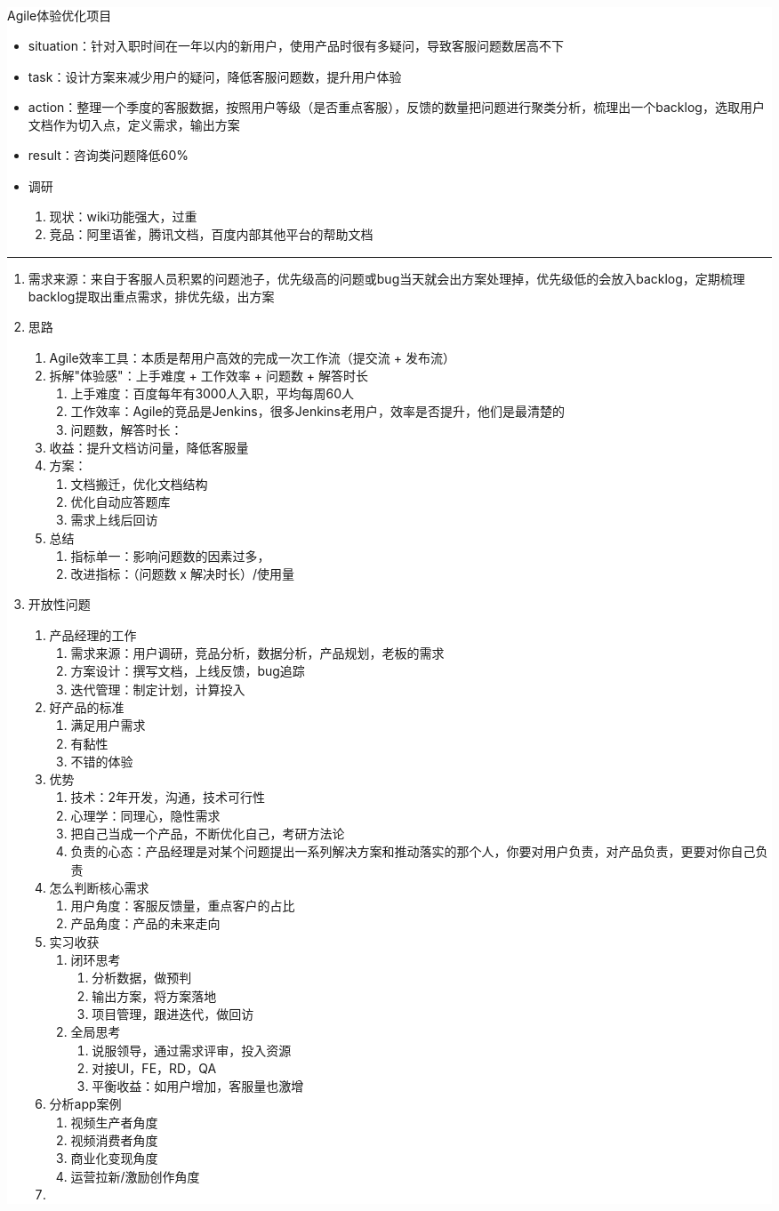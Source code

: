    Agile体验优化项目

   * situation：针对入职时间在一年以内的新用户，使用产品时很有多疑问，导致客服问题数居高不下
   * task：设计方案来减少用户的疑问，降低客服问题数，提升用户体验
   * action：整理一个季度的客服数据，按照用户等级（是否重点客服），反馈的数量把问题进行聚类分析，梳理出一个backlog，选取用户文档作为切入点，定义需求，输出方案
   * result：咨询类问题降低60%

   * 调研
     1. 现状：wiki功能强大，过重
     2. 竞品：阿里语雀，腾讯文档，百度内部其他平台的帮助文档

   ---

   

   

   1. 需求来源：来自于客服人员积累的问题池子，优先级高的问题或bug当天就会出方案处理掉，优先级低的会放入backlog，定期梳理backlog提取出重点需求，排优先级，出方案
   2. 思路
      1. Agile效率工具：本质是帮用户高效的完成一次工作流（提交流 + 发布流）
      2. 拆解"体验感"：上手难度 + 工作效率 + 问题数 + 解答时长
         1. 上手难度：百度每年有3000人入职，平均每周60人
         2. 工作效率：Agile的竞品是Jenkins，很多Jenkins老用户，效率是否提升，他们是最清楚的
         3. 问题数，解答时长：
      3. 收益：提升文档访问量，降低客服量
      4. 方案：
         1. 文档搬迁，优化文档结构
         2. 优化自动应答题库
         3. 需求上线后回访
      5. 总结
         1. 指标单一：影响问题数的因素过多，
         2. 改进指标：（问题数 x 解决时长）/使用量

3. 开放性问题

   1. 产品经理的工作
      1. 需求来源：用户调研，竞品分析，数据分析，产品规划，老板的需求
      2. 方案设计：撰写文档，上线反馈，bug追踪
      3. 迭代管理：制定计划，计算投入
   2. 好产品的标准
      1. 满足用户需求
      2. 有黏性
      3. 不错的体验
   3. 优势
      1. 技术：2年开发，沟通，技术可行性
      2. 心理学：同理心，隐性需求
      3. 把自己当成一个产品，不断优化自己，考研方法论
      4. 负责的心态：产品经理是对某个问题提出一系列解决方案和推动落实的那个人，你要对用户负责，对产品负责，更要对你自己负责
   4. 怎么判断核心需求
      1. 用户角度：客服反馈量，重点客户的占比
      2. 产品角度：产品的未来走向
   5. 实习收获
      1. 闭环思考
         1. 分析数据，做预判
         2. 输出方案，将方案落地
         3. 项目管理，跟进迭代，做回访
      2. 全局思考
         1. 说服领导，通过需求评审，投入资源
         2. 对接UI，FE，RD，QA
         3. 平衡收益：如用户增加，客服量也激增
   6. 分析app案例
      1. 视频生产者角度
      2. 视频消费者角度
      3. 商业化变现角度
      4. 运营拉新/激励创作角度
   7. 
